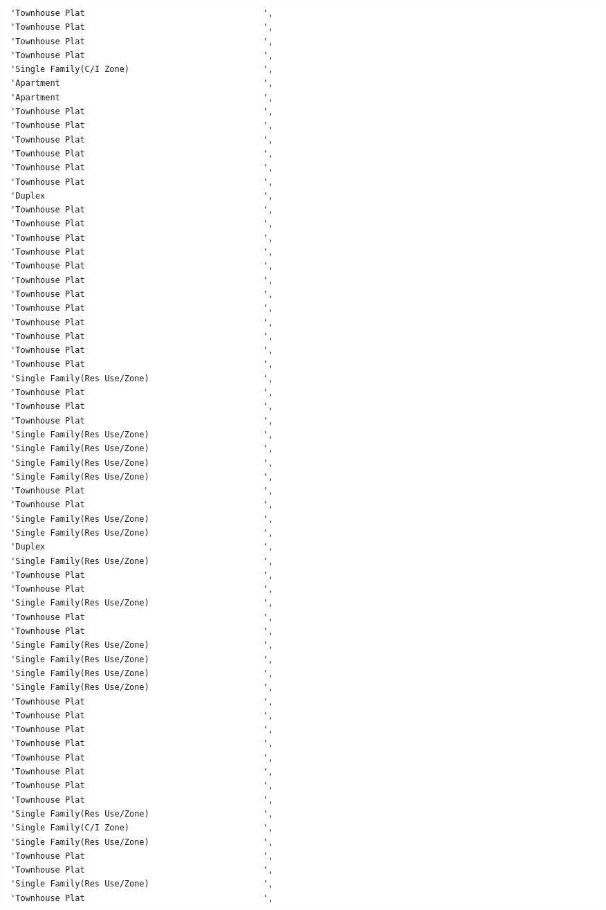     'Townhouse Plat                                    ',
     'Townhouse Plat                                    ',
     'Townhouse Plat                                    ',
     'Townhouse Plat                                    ',
     'Single Family(C/I Zone)                           ',
     'Apartment                                         ',
     'Apartment                                         ',
     'Townhouse Plat                                    ',
     'Townhouse Plat                                    ',
     'Townhouse Plat                                    ',
     'Townhouse Plat                                    ',
     'Townhouse Plat                                    ',
     'Townhouse Plat                                    ',
     'Duplex                                            ',
     'Townhouse Plat                                    ',
     'Townhouse Plat                                    ',
     'Townhouse Plat                                    ',
     'Townhouse Plat                                    ',
     'Townhouse Plat                                    ',
     'Townhouse Plat                                    ',
     'Townhouse Plat                                    ',
     'Townhouse Plat                                    ',
     'Townhouse Plat                                    ',
     'Townhouse Plat                                    ',
     'Townhouse Plat                                    ',
     'Townhouse Plat                                    ',
     'Single Family(Res Use/Zone)                       ',
     'Townhouse Plat                                    ',
     'Townhouse Plat                                    ',
     'Townhouse Plat                                    ',
     'Single Family(Res Use/Zone)                       ',
     'Single Family(Res Use/Zone)                       ',
     'Single Family(Res Use/Zone)                       ',
     'Single Family(Res Use/Zone)                       ',
     'Townhouse Plat                                    ',
     'Townhouse Plat                                    ',
     'Single Family(Res Use/Zone)                       ',
     'Single Family(Res Use/Zone)                       ',
     'Duplex                                            ',
     'Single Family(Res Use/Zone)                       ',
     'Townhouse Plat                                    ',
     'Townhouse Plat                                    ',
     'Single Family(Res Use/Zone)                       ',
     'Townhouse Plat                                    ',
     'Townhouse Plat                                    ',
     'Single Family(Res Use/Zone)                       ',
     'Single Family(Res Use/Zone)                       ',
     'Single Family(Res Use/Zone)                       ',
     'Single Family(Res Use/Zone)                       ',
     'Townhouse Plat                                    ',
     'Townhouse Plat                                    ',
     'Townhouse Plat                                    ',
     'Townhouse Plat                                    ',
     'Townhouse Plat                                    ',
     'Townhouse Plat                                    ',
     'Townhouse Plat                                    ',
     'Townhouse Plat                                    ',
     'Single Family(Res Use/Zone)                       ',
     'Single Family(C/I Zone)                           ',
     'Single Family(Res Use/Zone)                       ',
     'Townhouse Plat                                    ',
     'Townhouse Plat                                    ',
     'Single Family(Res Use/Zone)                       ',
     'Townhouse Plat                                    ',
